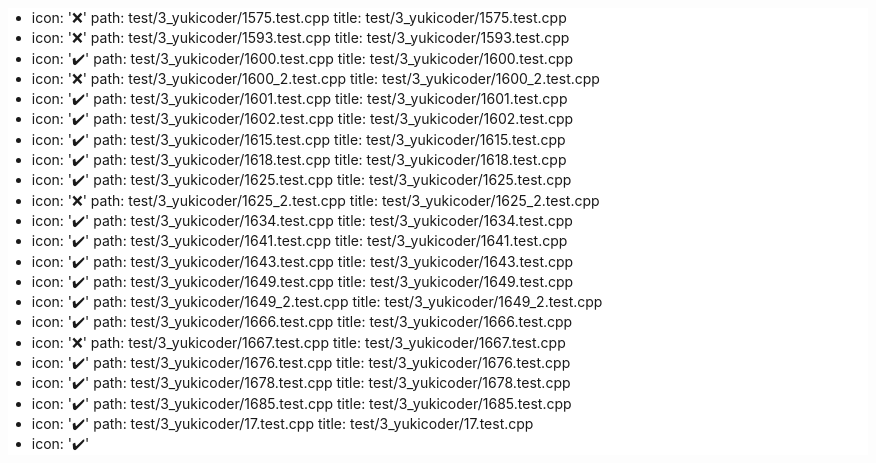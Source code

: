   - icon: ':x:'
    path: test/3_yukicoder/1575.test.cpp
    title: test/3_yukicoder/1575.test.cpp
  - icon: ':x:'
    path: test/3_yukicoder/1593.test.cpp
    title: test/3_yukicoder/1593.test.cpp
  - icon: ':heavy_check_mark:'
    path: test/3_yukicoder/1600.test.cpp
    title: test/3_yukicoder/1600.test.cpp
  - icon: ':x:'
    path: test/3_yukicoder/1600_2.test.cpp
    title: test/3_yukicoder/1600_2.test.cpp
  - icon: ':heavy_check_mark:'
    path: test/3_yukicoder/1601.test.cpp
    title: test/3_yukicoder/1601.test.cpp
  - icon: ':heavy_check_mark:'
    path: test/3_yukicoder/1602.test.cpp
    title: test/3_yukicoder/1602.test.cpp
  - icon: ':heavy_check_mark:'
    path: test/3_yukicoder/1615.test.cpp
    title: test/3_yukicoder/1615.test.cpp
  - icon: ':heavy_check_mark:'
    path: test/3_yukicoder/1618.test.cpp
    title: test/3_yukicoder/1618.test.cpp
  - icon: ':heavy_check_mark:'
    path: test/3_yukicoder/1625.test.cpp
    title: test/3_yukicoder/1625.test.cpp
  - icon: ':x:'
    path: test/3_yukicoder/1625_2.test.cpp
    title: test/3_yukicoder/1625_2.test.cpp
  - icon: ':heavy_check_mark:'
    path: test/3_yukicoder/1634.test.cpp
    title: test/3_yukicoder/1634.test.cpp
  - icon: ':heavy_check_mark:'
    path: test/3_yukicoder/1641.test.cpp
    title: test/3_yukicoder/1641.test.cpp
  - icon: ':heavy_check_mark:'
    path: test/3_yukicoder/1643.test.cpp
    title: test/3_yukicoder/1643.test.cpp
  - icon: ':heavy_check_mark:'
    path: test/3_yukicoder/1649.test.cpp
    title: test/3_yukicoder/1649.test.cpp
  - icon: ':heavy_check_mark:'
    path: test/3_yukicoder/1649_2.test.cpp
    title: test/3_yukicoder/1649_2.test.cpp
  - icon: ':heavy_check_mark:'
    path: test/3_yukicoder/1666.test.cpp
    title: test/3_yukicoder/1666.test.cpp
  - icon: ':x:'
    path: test/3_yukicoder/1667.test.cpp
    title: test/3_yukicoder/1667.test.cpp
  - icon: ':heavy_check_mark:'
    path: test/3_yukicoder/1676.test.cpp
    title: test/3_yukicoder/1676.test.cpp
  - icon: ':heavy_check_mark:'
    path: test/3_yukicoder/1678.test.cpp
    title: test/3_yukicoder/1678.test.cpp
  - icon: ':heavy_check_mark:'
    path: test/3_yukicoder/1685.test.cpp
    title: test/3_yukicoder/1685.test.cpp
  - icon: ':heavy_check_mark:'
    path: test/3_yukicoder/17.test.cpp
    title: test/3_yukicoder/17.test.cpp
  - icon: ':heavy_check_mark:'